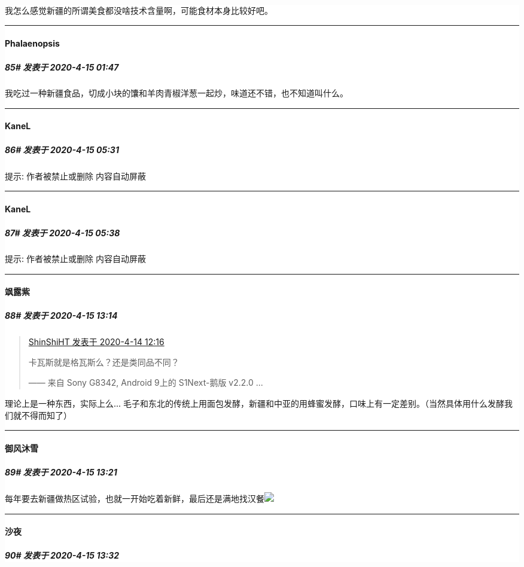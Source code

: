 
我怎么感觉新疆的所谓美食都没啥技术含量啊，可能食材本身比较好吧。


-----

####  Phalaenopsis  
##### 85#       发表于 2020-4-15 01:47


我吃过一种新疆食品，切成小块的馕和羊肉青椒洋葱一起炒，味道还不错，也不知道叫什么。


-----

####  KaneL  
##### 86#       发表于 2020-4-15 05:31

提示: 作者被禁止或删除 内容自动屏蔽


-----

####  KaneL  
##### 87#       发表于 2020-4-15 05:38

提示: 作者被禁止或删除 内容自动屏蔽


-----

####  飒露紫  
##### 88#       发表于 2020-4-15 13:14


<blockquote><a href="httphttps://bbs.saraba1st.com/2b/forum.php?mod=redirect&amp;goto=findpost&amp;pid=47074830&amp;ptid=1923951" target="_blank">ShinShiHT 发表于 2020-4-14 12:16</a>

卡瓦斯就是格瓦斯么？还是类同品不同？


—— 来自 Sony G8342, Android 9上的 S1Next-鹅版 v2.2.0 ...</blockquote>
理论上是一种东西，实际上么... 毛子和东北的传统上用面包发酵，新疆和中亚的用蜂蜜发酵，口味上有一定差别。（当然具体用什么发酵我们就不得而知了）


-----

####  御风沐雪  
##### 89#       发表于 2020-4-15 13:21


每年要去新疆做热区试验，也就一开始吃着新鲜，最后还是满地找汉餐<img src="https://static.saraba1st.com/image/smiley/face2017/001.png" referrerpolicy="no-referrer">


-----

####  沙夜  
##### 90#       发表于 2020-4-15 13:32
